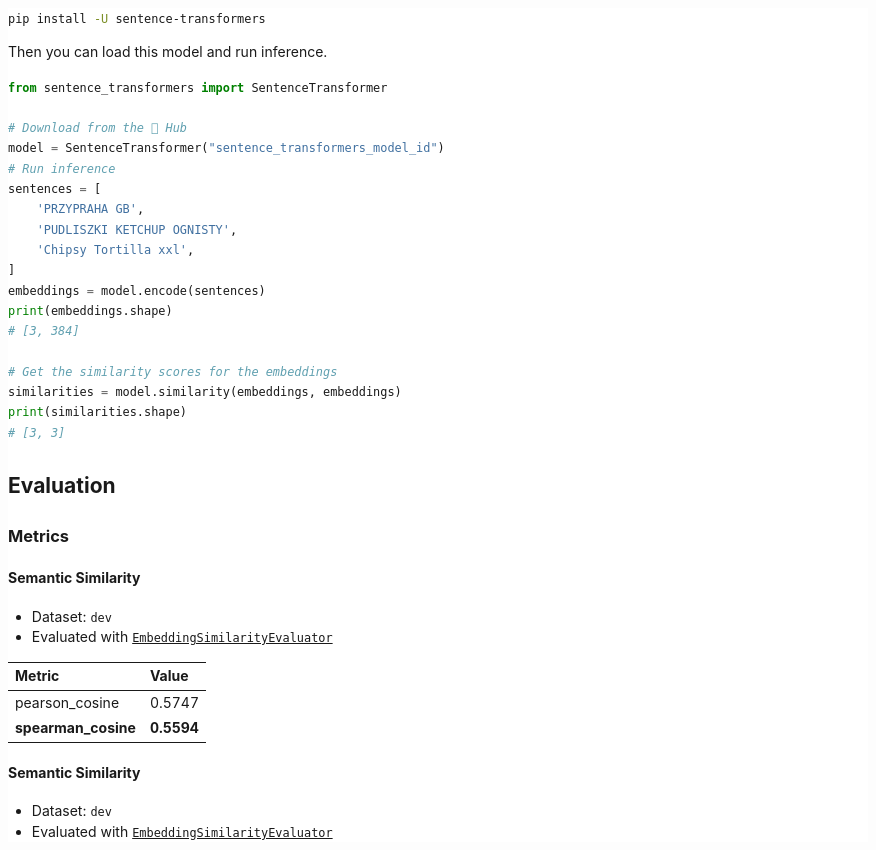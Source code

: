 ```bash
pip install -U sentence-transformers
```

Then you can load this model and run inference.
```python
from sentence_transformers import SentenceTransformer

# Download from the 🤗 Hub
model = SentenceTransformer("sentence_transformers_model_id")
# Run inference
sentences = [
    'PRZYPRAHA GB',
    'PUDLISZKI KETCHUP OGNISTY',
    'Chipsy Tortilla xxl',
]
embeddings = model.encode(sentences)
print(embeddings.shape)
# [3, 384]

# Get the similarity scores for the embeddings
similarities = model.similarity(embeddings, embeddings)
print(similarities.shape)
# [3, 3]
```







## Evaluation

### Metrics

#### Semantic Similarity

* Dataset: `dev`
* Evaluated with [<code>EmbeddingSimilarityEvaluator</code>](https://sbert.net/docs/package_reference/sentence_transformer/evaluation.html#sentence_transformers.evaluation.EmbeddingSimilarityEvaluator)

| Metric              | Value      |
|:--------------------|:-----------|
| pearson_cosine      | 0.5747     |
| **spearman_cosine** | **0.5594** |

#### Semantic Similarity

* Dataset: `dev`
* Evaluated with [<code>EmbeddingSimilarityEvaluator</code>](https://sbert.net/docs/package_reference/sentence_transformer/evaluation.html#sentence_transformers.evaluation.EmbeddingSimilarityEvaluator)
